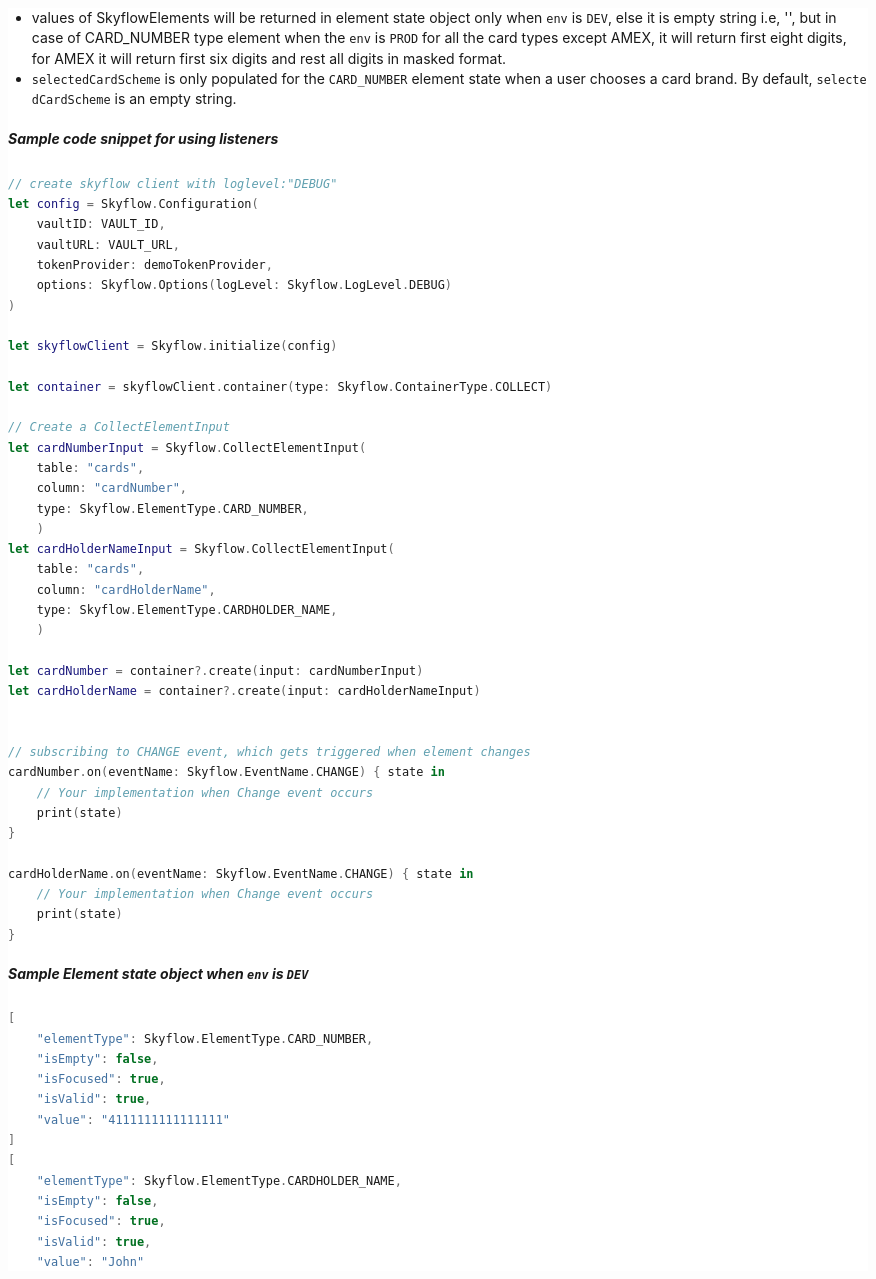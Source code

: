 - values of SkyflowElements will be returned in element state object only when `env` is `DEV`, else it is empty string i.e, '', but in case of CARD_NUMBER type element when the `env` is `PROD` for all the card types except AMEX, it will return first eight digits, for AMEX it will return first six digits and rest all digits in masked format.
- `selectedCardScheme` is only populated for the `CARD_NUMBER` element state when a user chooses a card brand. By default, `selectedCardScheme` is an empty string.
 
##### Sample code snippet for using listeners
```swift
// create skyflow client with loglevel:"DEBUG"
let config = Skyflow.Configuration(
    vaultID: VAULT_ID,
    vaultURL: VAULT_URL,
    tokenProvider: demoTokenProvider,
    options: Skyflow.Options(logLevel: Skyflow.LogLevel.DEBUG)
)

let skyflowClient = Skyflow.initialize(config)

let container = skyflowClient.container(type: Skyflow.ContainerType.COLLECT)

// Create a CollectElementInput
let cardNumberInput = Skyflow.CollectElementInput(
    table: "cards",
    column: "cardNumber",
    type: Skyflow.ElementType.CARD_NUMBER,
    )
let cardHolderNameInput = Skyflow.CollectElementInput(
    table: "cards",
    column: "cardHolderName",
    type: Skyflow.ElementType.CARDHOLDER_NAME,
    )    

let cardNumber = container?.create(input: cardNumberInput)
let cardHolderName = container?.create(input: cardHolderNameInput)


// subscribing to CHANGE event, which gets triggered when element changes
cardNumber.on(eventName: Skyflow.EventName.CHANGE) { state in
    // Your implementation when Change event occurs
    print(state)
}

cardHolderName.on(eventName: Skyflow.EventName.CHANGE) { state in
    // Your implementation when Change event occurs
    print(state)
}

```
##### Sample Element state object when `env` is `DEV`
```swift
[
    "elementType": Skyflow.ElementType.CARD_NUMBER,
    "isEmpty": false,
    "isFocused": true,
    "isValid": true,
    "value": "4111111111111111"
]
[
    "elementType": Skyflow.ElementType.CARDHOLDER_NAME,
    "isEmpty": false,
    "isFocused": true,
    "isValid": true,
    "value": "John"
```